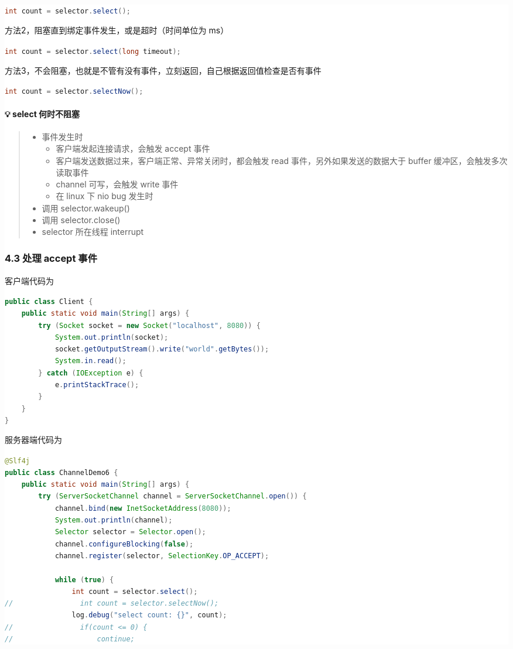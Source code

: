 ```java
int count = selector.select();
```



方法2，阻塞直到绑定事件发生，或是超时（时间单位为 ms）

```java
int count = selector.select(long timeout);
```



方法3，不会阻塞，也就是不管有没有事件，立刻返回，自己根据返回值检查是否有事件

```java
int count = selector.selectNow();
```



#### 💡 select 何时不阻塞

> * 事件发生时
>   * 客户端发起连接请求，会触发 accept 事件
>   * 客户端发送数据过来，客户端正常、异常关闭时，都会触发 read 事件，另外如果发送的数据大于 buffer 缓冲区，会触发多次读取事件
>   * channel 可写，会触发 write 事件
>   * 在 linux 下 nio bug 发生时
> * 调用 selector.wakeup()
> * 调用 selector.close()
> * selector 所在线程 interrupt



### 4.3 处理 accept 事件

客户端代码为

```java
public class Client {
    public static void main(String[] args) {
        try (Socket socket = new Socket("localhost", 8080)) {
            System.out.println(socket);
            socket.getOutputStream().write("world".getBytes());
            System.in.read();
        } catch (IOException e) {
            e.printStackTrace();
        }
    }
}
```



服务器端代码为

```java
@Slf4j
public class ChannelDemo6 {
    public static void main(String[] args) {
        try (ServerSocketChannel channel = ServerSocketChannel.open()) {
            channel.bind(new InetSocketAddress(8080));
            System.out.println(channel);
            Selector selector = Selector.open();
            channel.configureBlocking(false);
            channel.register(selector, SelectionKey.OP_ACCEPT);

            while (true) {
                int count = selector.select();
//                int count = selector.selectNow();
                log.debug("select count: {}", count);
//                if(count <= 0) {
//                    continue;
```
